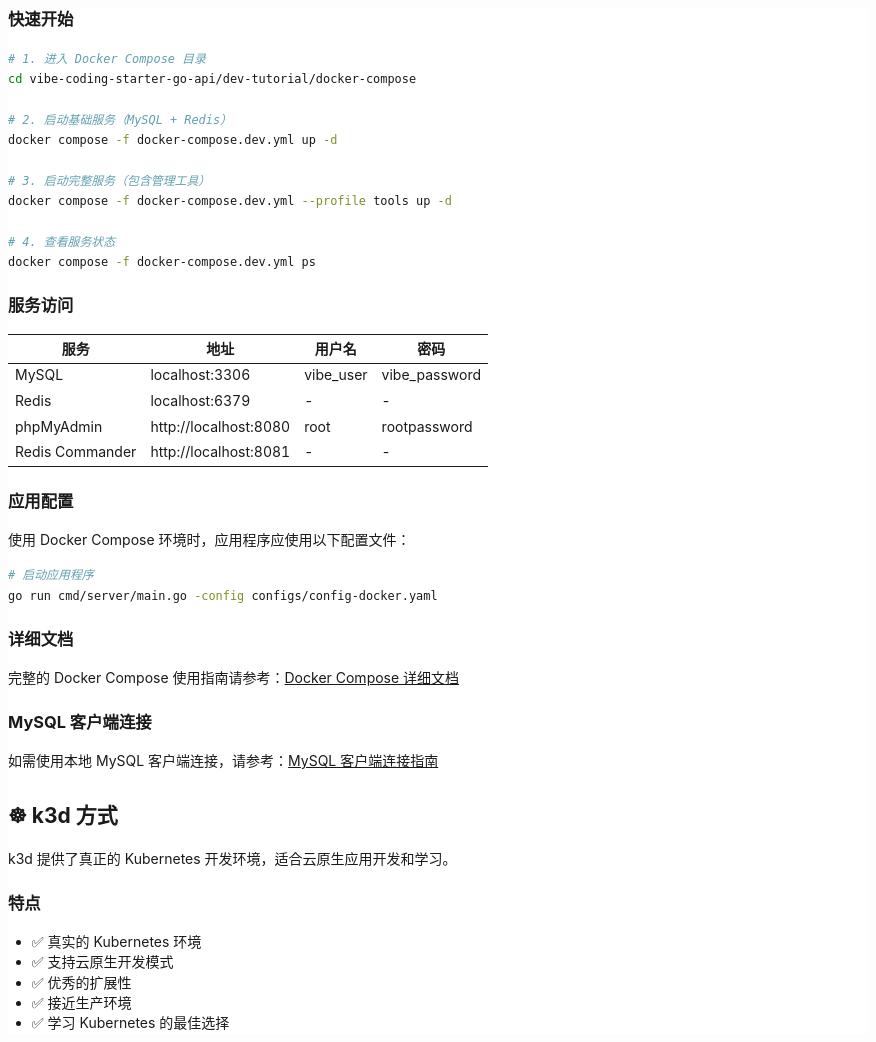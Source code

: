 ### 快速开始

```bash
# 1. 进入 Docker Compose 目录
cd vibe-coding-starter-go-api/dev-tutorial/docker-compose

# 2. 启动基础服务（MySQL + Redis）
docker compose -f docker-compose.dev.yml up -d

# 3. 启动完整服务（包含管理工具）
docker compose -f docker-compose.dev.yml --profile tools up -d

# 4. 查看服务状态
docker compose -f docker-compose.dev.yml ps
```

### 服务访问

| 服务 | 地址 | 用户名 | 密码 |
|------|------|--------|------|
| MySQL | localhost:3306 | vibe_user | vibe_password |
| Redis | localhost:6379 | - | - |
| phpMyAdmin | http://localhost:8080 | root | rootpassword |
| Redis Commander | http://localhost:8081 | - | - |

### 应用配置

使用 Docker Compose 环境时，应用程序应使用以下配置文件：

```bash
# 启动应用程序
go run cmd/server/main.go -config configs/config-docker.yaml
```

### 详细文档

完整的 Docker Compose 使用指南请参考：[Docker Compose 详细文档](docker-compose/README.md)

### MySQL 客户端连接

如需使用本地 MySQL 客户端连接，请参考：[MySQL 客户端连接指南](mysql-client-guide.md)

## ☸️ k3d 方式

k3d 提供了真正的 Kubernetes 开发环境，适合云原生应用开发和学习。

### 特点
- ✅ 真实的 Kubernetes 环境
- ✅ 支持云原生开发模式
- ✅ 优秀的扩展性
- ✅ 接近生产环境
- ✅ 学习 Kubernetes 的最佳选择
